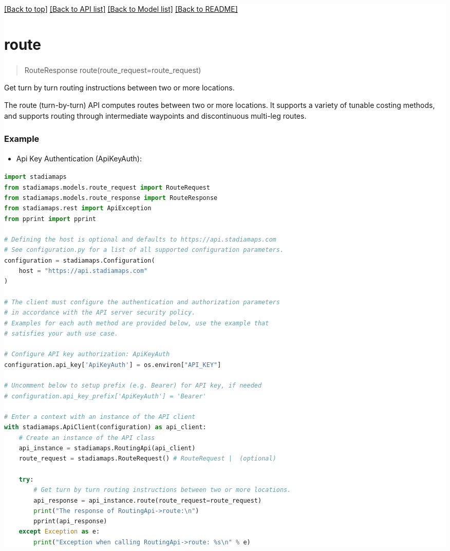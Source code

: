 [[Back to top]](#) [[Back to API list]](../README.md#documentation-for-api-endpoints) [[Back to Model list]](../README.md#documentation-for-models) [[Back to README]](../README.md)

# **route**
> RouteResponse route(route_request=route_request)

Get turn by turn routing instructions between two or more locations.

The route (turn-by-turn) API computes routes between two or more locations. It supports a variety of tunable costing methods, and supports routing through intermediate waypoints and discontinuous multi-leg routes.

### Example

* Api Key Authentication (ApiKeyAuth):

```python
import stadiamaps
from stadiamaps.models.route_request import RouteRequest
from stadiamaps.models.route_response import RouteResponse
from stadiamaps.rest import ApiException
from pprint import pprint

# Defining the host is optional and defaults to https://api.stadiamaps.com
# See configuration.py for a list of all supported configuration parameters.
configuration = stadiamaps.Configuration(
    host = "https://api.stadiamaps.com"
)

# The client must configure the authentication and authorization parameters
# in accordance with the API server security policy.
# Examples for each auth method are provided below, use the example that
# satisfies your auth use case.

# Configure API key authorization: ApiKeyAuth
configuration.api_key['ApiKeyAuth'] = os.environ["API_KEY"]

# Uncomment below to setup prefix (e.g. Bearer) for API key, if needed
# configuration.api_key_prefix['ApiKeyAuth'] = 'Bearer'

# Enter a context with an instance of the API client
with stadiamaps.ApiClient(configuration) as api_client:
    # Create an instance of the API class
    api_instance = stadiamaps.RoutingApi(api_client)
    route_request = stadiamaps.RouteRequest() # RouteRequest |  (optional)

    try:
        # Get turn by turn routing instructions between two or more locations.
        api_response = api_instance.route(route_request=route_request)
        print("The response of RoutingApi->route:\n")
        pprint(api_response)
    except Exception as e:
        print("Exception when calling RoutingApi->route: %s\n" % e)
```
